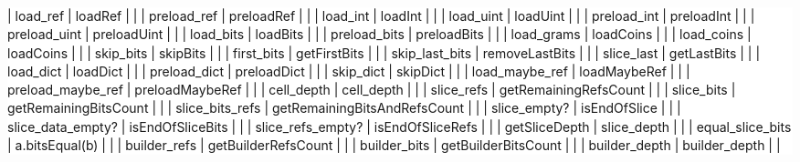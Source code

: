 | load_ref                                                                   | loadRef                                                                                      |                    |
| preload_ref                                                                | preloadRef                                                                                   |                    |
| load_int                                                                   | loadInt                                                                                      |                    |
| load_uint                                                                  | loadUint                                                                                     |                    |
| preload_int                                                                | preloadInt                                                                                   |                    |
| preload_uint                                                               | preloadUint                                                                                  |                    |
| load_bits                                                                  | loadBits                                                                                     |                    |
| preload_bits                                                               | preloadBits                                                                                  |                    |
| load_grams                                                                 | loadCoins                                                                                    |                    |
| load_coins                                                                 | loadCoins                                                                                    |                    |
| skip_bits                                                                  | skipBits                                                                                     |                    |
| first_bits                                                                 | getFirstBits                                                                                 |                    |
| skip_last_bits                                        | removeLastBits                                                                               |                    |
| slice_last                                                                 | getLastBits                                                                                  |                    |
| load_dict                                                                  | loadDict                                                                                     |                    |
| preload_dict                                                               | preloadDict                                                                                  |                    |
| skip_dict                                                                  | skipDict                                                                                     |                    |
| load_maybe_ref                                        | loadMaybeRef                                                                                 |                    |
| preload_maybe_ref                                     | preloadMaybeRef                                                                              |                    |
| cell_depth                                                                 | cell_depth                                                              |                    |
| slice_refs                                                                 | getRemainingRefsCount                                                                        |                    |
| slice_bits                                                                 | getRemainingBitsCount                                                                        |                    |
| slice_bits_refs                                       | getRemainingBitsAndRefsCount                                                                 |                    |
| slice_empty?                                                               | isEndOfSlice                                                                                 |                    |
| slice_data_empty?                                     | isEndOfSliceBits                                                                             |                    |
| slice_refs_empty?                                     | isEndOfSliceRefs                                                                             |                    |
| getSliceDepth                                                                                   | slice_depth                                                             |                    |
| equal_slice_bits                                      | a.bitsEqual(b)                                            |                    |
| builder_refs                                                               | getBuilderRefsCount                                                                          |                    |
| builder_bits                                                               | getBuilderBitsCount                                                                          |                    |
| builder_depth                                                              | builder_depth                                                           |                    |